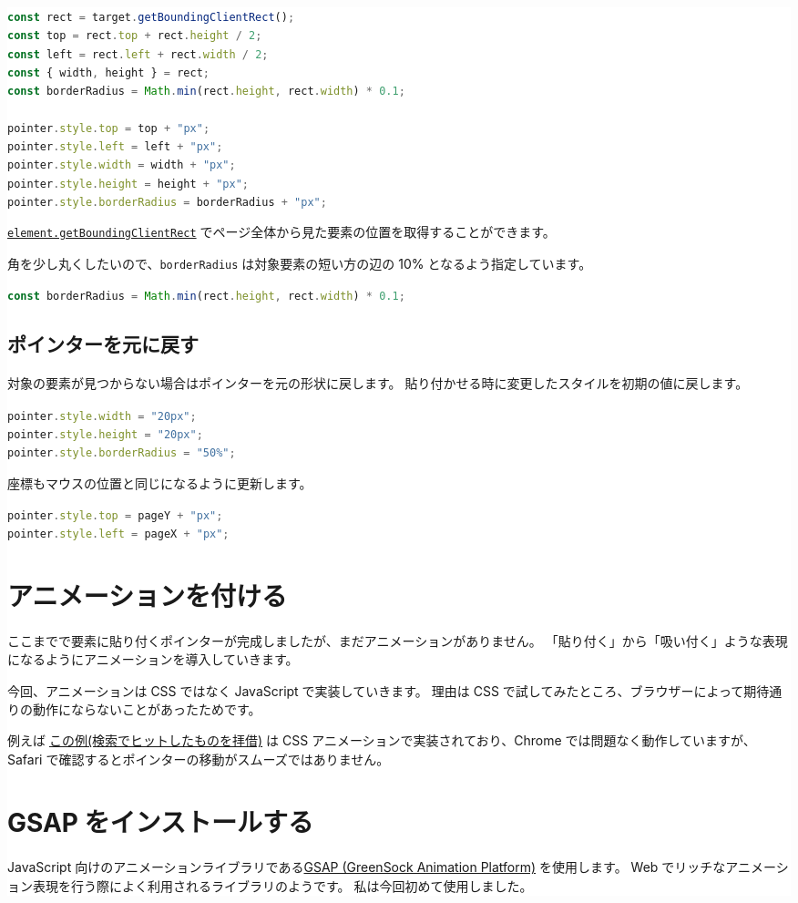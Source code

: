 ```javascript
const rect = target.getBoundingClientRect();
const top = rect.top + rect.height / 2;
const left = rect.left + rect.width / 2;
const { width, height } = rect;
const borderRadius = Math.min(rect.height, rect.width) * 0.1;

pointer.style.top = top + "px";
pointer.style.left = left + "px";
pointer.style.width = width + "px";
pointer.style.height = height + "px";
pointer.style.borderRadius = borderRadius + "px";
```

[`element.getBoundingClientRect`](https://developer.mozilla.org/ja/docs/Web/API/Element/getBoundingClientRect) でページ全体から見た要素の位置を取得することができます。

角を少し丸くしたいので、`borderRadius` は対象要素の短い方の辺の 10% となるよう指定しています。

```javascript
const borderRadius = Math.min(rect.height, rect.width) * 0.1;
```

## ポインターを元に戻す

対象の要素が見つからない場合はポインターを元の形状に戻します。
貼り付かせる時に変更したスタイルを初期の値に戻します。

```javascript
pointer.style.width = "20px";
pointer.style.height = "20px";
pointer.style.borderRadius = "50%";
```

座標もマウスの位置と同じになるように更新します。

```javascript
pointer.style.top = pageY + "px";
pointer.style.left = pageX + "px";
```

# アニメーションを付ける

ここまでで要素に貼り付くポインターが完成しましたが、まだアニメーションがありません。
「貼り付く」から「吸い付く」ような表現になるようにアニメーションを導入していきます。

今回、アニメーションは CSS ではなく JavaScript で実装していきます。
理由は CSS で試してみたところ、ブラウザーによって期待通りの動作にならないことがあったためです。

例えば [この例(検索でヒットしたものを拝借)](https://codepen.io/ddryo-the-encoder/pen/BaBYZdW) は CSS アニメーションで実装されており、Chrome では問題なく動作していますが、 Safari で確認するとポインターの移動がスムーズではありません。

# GSAP をインストールする

JavaScript 向けのアニメーションライブラリである[GSAP (GreenSock Animation Platform)](https://github.com/greensock/GSAP) を使用します。
Web でリッチなアニメーション表現を行う際によく利用されるライブラリのようです。
私は今回初めて使用しました。
